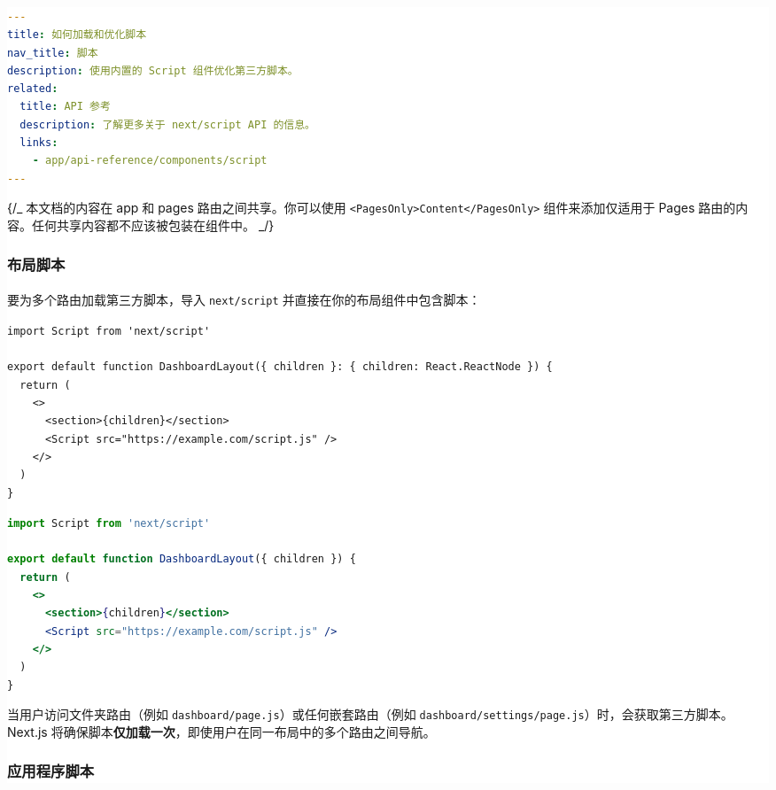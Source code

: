 ```yaml
---
title: 如何加载和优化脚本
nav_title: 脚本
description: 使用内置的 Script 组件优化第三方脚本。
related:
  title: API 参考
  description: 了解更多关于 next/script API 的信息。
  links:
    - app/api-reference/components/script
---
```


{/_ 本文档的内容在 app 和 pages 路由之间共享。你可以使用 `<PagesOnly>Content</PagesOnly>` 组件来添加仅适用于 Pages 路由的内容。任何共享内容都不应该被包装在组件中。 _/}

<AppOnly>

### 布局脚本

要为多个路由加载第三方脚本，导入 `next/script` 并直接在你的布局组件中包含脚本：

```tsx filename="app/dashboard/layout.tsx" switcher
import Script from 'next/script'

export default function DashboardLayout({ children }: { children: React.ReactNode }) {
  return (
    <>
      <section>{children}</section>
      <Script src="https://example.com/script.js" />
    </>
  )
}
```

```jsx filename="app/dashboard/layout.js" switcher
import Script from 'next/script'

export default function DashboardLayout({ children }) {
  return (
    <>
      <section>{children}</section>
      <Script src="https://example.com/script.js" />
    </>
  )
}
```

当用户访问文件夹路由（例如 `dashboard/page.js`）或任何嵌套路由（例如 `dashboard/settings/page.js`）时，会获取第三方脚本。Next.js 将确保脚本**仅加载一次**，即使用户在同一布局中的多个路由之间导航。

</AppOnly>

### 应用程序脚本
